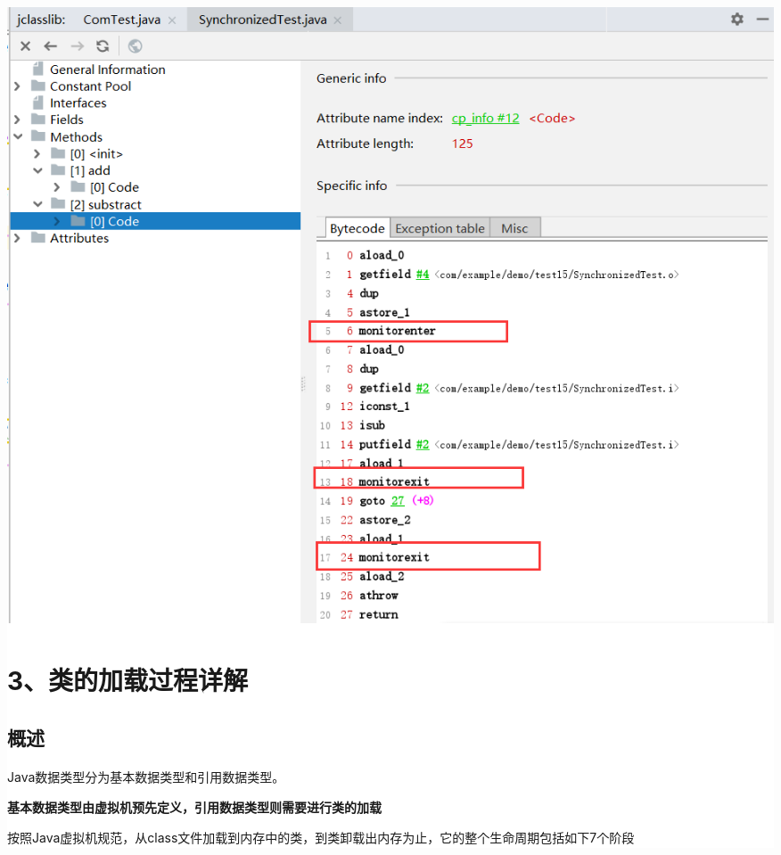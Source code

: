 ![1661836309663](images/1661836309663.png)





# 3、类的加载过程详解

## 概述

Java数据类型分为基本数据类型和引用数据类型。

**基本数据类型由虚拟机预先定义，引用数据类型则需要进行类的加载**

按照Java虚拟机规范，从class文件加载到内存中的类，到类卸载出内存为止，它的整个生命周期包括如下7个阶段
